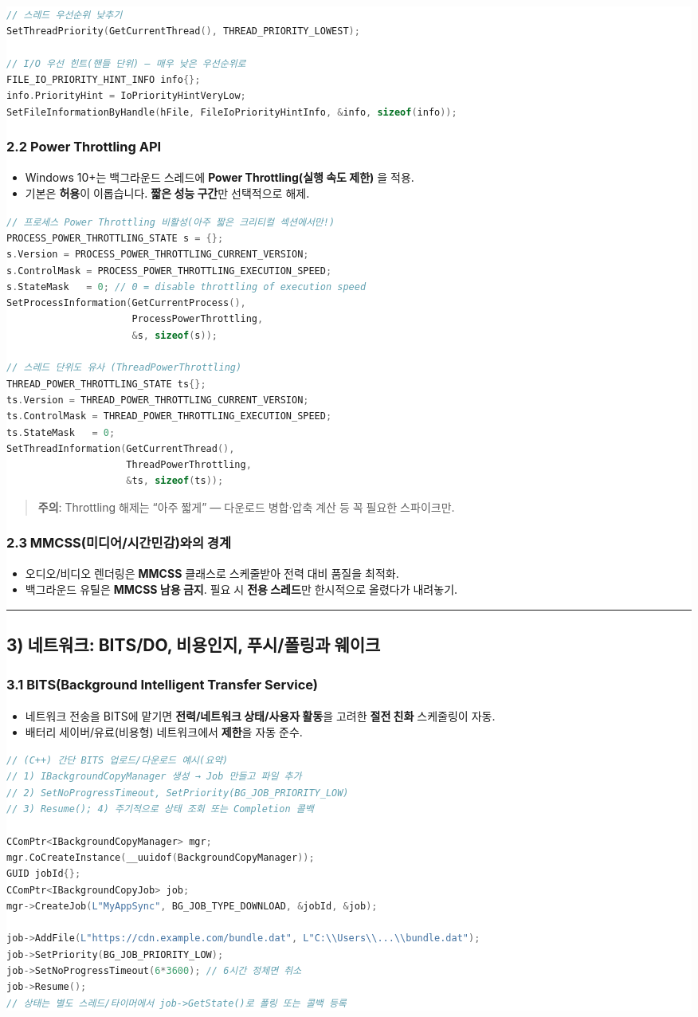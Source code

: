 ```cpp
// 스레드 우선순위 낮추기
SetThreadPriority(GetCurrentThread(), THREAD_PRIORITY_LOWEST);

// I/O 우선 힌트(핸들 단위) — 매우 낮은 우선순위로
FILE_IO_PRIORITY_HINT_INFO info{};
info.PriorityHint = IoPriorityHintVeryLow;
SetFileInformationByHandle(hFile, FileIoPriorityHintInfo, &info, sizeof(info));
```

### 2.2 Power Throttling API
- Windows 10+는 백그라운드 스레드에 **Power Throttling(실행 속도 제한)** 을 적용.  
- 기본은 **허용**이 이롭습니다. **짧은 성능 구간**만 선택적으로 해제.

```cpp
// 프로세스 Power Throttling 비활성(아주 짧은 크리티컬 섹션에서만!)
PROCESS_POWER_THROTTLING_STATE s = {};
s.Version = PROCESS_POWER_THROTTLING_CURRENT_VERSION;
s.ControlMask = PROCESS_POWER_THROTTLING_EXECUTION_SPEED;
s.StateMask   = 0; // 0 = disable throttling of execution speed
SetProcessInformation(GetCurrentProcess(),
                      ProcessPowerThrottling,
                      &s, sizeof(s));

// 스레드 단위도 유사 (ThreadPowerThrottling)
THREAD_POWER_THROTTLING_STATE ts{};
ts.Version = THREAD_POWER_THROTTLING_CURRENT_VERSION;
ts.ControlMask = THREAD_POWER_THROTTLING_EXECUTION_SPEED;
ts.StateMask   = 0;
SetThreadInformation(GetCurrentThread(),
                     ThreadPowerThrottling,
                     &ts, sizeof(ts));
```

> **주의**: Throttling 해제는 “아주 짧게” — 다운로드 병합·압축 계산 등 꼭 필요한 스파이크만.

### 2.3 MMCSS(미디어/시간민감)와의 경계
- 오디오/비디오 렌더링은 **MMCSS** 클래스로 스케줄받아 전력 대비 품질을 최적화.  
- 백그라운드 유틸은 **MMCSS 남용 금지**. 필요 시 **전용 스레드**만 한시적으로 올렸다가 내려놓기.

---

## 3) 네트워크: BITS/DO, 비용인지, 푸시/폴링과 웨이크

### 3.1 BITS(Background Intelligent Transfer Service)
- 네트워크 전송을 BITS에 맡기면 **전력/네트워크 상태/사용자 활동**을 고려한 **절전 친화** 스케줄링이 자동.  
- 배터리 세이버/유료(비용형) 네트워크에서 **제한**을 자동 준수.

```cpp
// (C++) 간단 BITS 업로드/다운로드 예시(요약)
// 1) IBackgroundCopyManager 생성 → Job 만들고 파일 추가
// 2) SetNoProgressTimeout, SetPriority(BG_JOB_PRIORITY_LOW)
// 3) Resume(); 4) 주기적으로 상태 조회 또는 Completion 콜백

CComPtr<IBackgroundCopyManager> mgr;
mgr.CoCreateInstance(__uuidof(BackgroundCopyManager));
GUID jobId{};
CComPtr<IBackgroundCopyJob> job;
mgr->CreateJob(L"MyAppSync", BG_JOB_TYPE_DOWNLOAD, &jobId, &job);

job->AddFile(L"https://cdn.example.com/bundle.dat", L"C:\\Users\\...\\bundle.dat");
job->SetPriority(BG_JOB_PRIORITY_LOW);
job->SetNoProgressTimeout(6*3600); // 6시간 정체면 취소
job->Resume();
// 상태는 별도 스레드/타이머에서 job->GetState()로 폴링 또는 콜백 등록
```